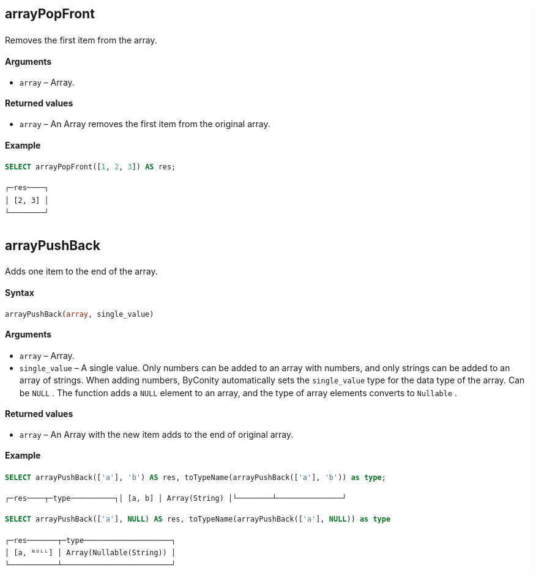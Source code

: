## arrayPopFront

Removes the first item from the array.

**Arguments**

- `array` – Array. 

**Returned values**

- `array` – An Array removes the first item from the original array.

**Example**

```sql
SELECT arrayPopFront([1, 2, 3]) AS res;
```

```plain%20text
┌─res────┐
│ [2, 3] │
└────────┘
```

## arrayPushBack

Adds one item to the end of the array.

**Syntax**

```sql
arrayPushBack(array, single_value)
```

**Arguments**

- `array` – Array. 
- `single_value` – A single value. Only numbers can be added to an array with numbers, and only strings can be added to an array of strings. When adding numbers, ByConity automatically sets the `single_value` type for the data type of the array. Can be `NULL` . The function adds a `NULL` element to an array, and the type of array elements converts to `Nullable` . 

**Returned values**

- `array` – An Array with the new item adds to the end of original array.

**Example**

```sql
SELECT arrayPushBack(['a'], 'b') AS res, toTypeName(arrayPushBack(['a'], 'b')) as type;
```

```plain%20text
┌─res────┬─type──────────┐│ [a, b] │ Array(String) │└────────┴───────────────┘
```

```sql
SELECT arrayPushBack(['a'], NULL) AS res, toTypeName(arrayPushBack(['a'], NULL)) as type
```

```plain%20text
┌─res───────┬─type────────────────────┐
│ [a, ᴺᵁᴸᴸ] │ Array(Nullable(String)) │
└───────────┴─────────────────────────┘
```
